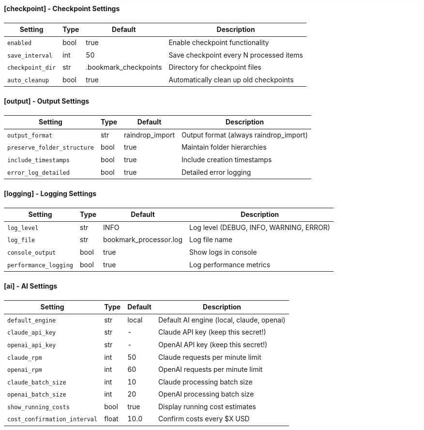 #### [checkpoint] - Checkpoint Settings

| Setting | Type | Default | Description |
|---------|------|---------|-------------|
| `enabled` | bool | true | Enable checkpoint functionality |
| `save_interval` | int | 50 | Save checkpoint every N processed items |
| `checkpoint_dir` | str | .bookmark_checkpoints | Directory for checkpoint files |
| `auto_cleanup` | bool | true | Automatically clean up old checkpoints |

#### [output] - Output Settings

| Setting | Type | Default | Description |
|---------|------|---------|-------------|
| `output_format` | str | raindrop_import | Output format (always raindrop_import) |
| `preserve_folder_structure` | bool | true | Maintain folder hierarchies |
| `include_timestamps` | bool | true | Include creation timestamps |
| `error_log_detailed` | bool | true | Detailed error logging |

#### [logging] - Logging Settings

| Setting | Type | Default | Description |
|---------|------|---------|-------------|
| `log_level` | str | INFO | Log level (DEBUG, INFO, WARNING, ERROR) |
| `log_file` | str | bookmark_processor.log | Log file name |
| `console_output` | bool | true | Show logs in console |
| `performance_logging` | bool | true | Log performance metrics |

#### [ai] - AI Settings

| Setting | Type | Default | Description |
|---------|------|---------|-------------|
| `default_engine` | str | local | Default AI engine (local, claude, openai) |
| `claude_api_key` | str | - | Claude API key (keep this secret!) |
| `openai_api_key` | str | - | OpenAI API key (keep this secret!) |
| `claude_rpm` | int | 50 | Claude requests per minute limit |
| `openai_rpm` | int | 60 | OpenAI requests per minute limit |
| `claude_batch_size` | int | 10 | Claude processing batch size |
| `openai_batch_size` | int | 20 | OpenAI processing batch size |
| `show_running_costs` | bool | true | Display running cost estimates |
| `cost_confirmation_interval` | float | 10.0 | Confirm costs every $X USD |
